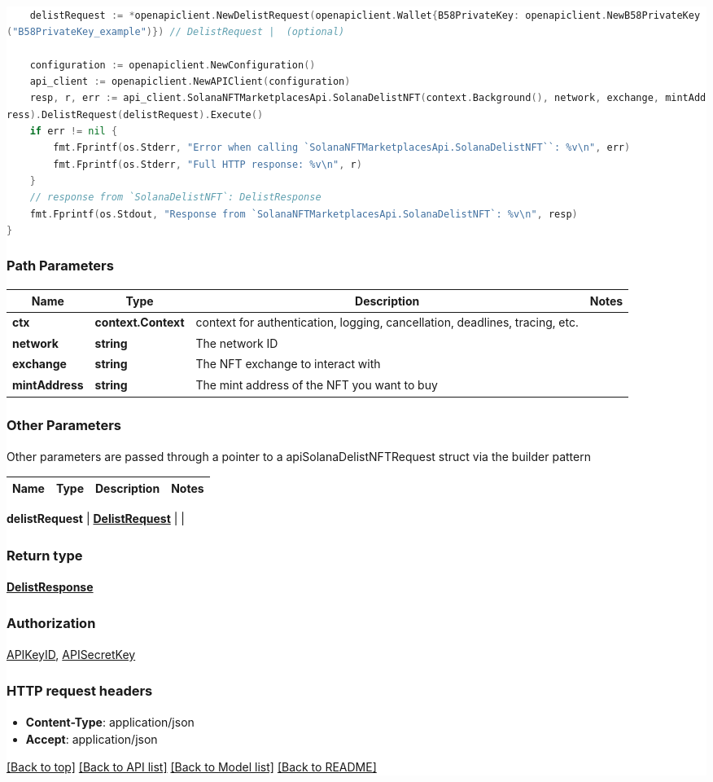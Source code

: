 ```go
    delistRequest := *openapiclient.NewDelistRequest(openapiclient.Wallet{B58PrivateKey: openapiclient.NewB58PrivateKey("B58PrivateKey_example")}) // DelistRequest |  (optional)

    configuration := openapiclient.NewConfiguration()
    api_client := openapiclient.NewAPIClient(configuration)
    resp, r, err := api_client.SolanaNFTMarketplacesApi.SolanaDelistNFT(context.Background(), network, exchange, mintAddress).DelistRequest(delistRequest).Execute()
    if err != nil {
        fmt.Fprintf(os.Stderr, "Error when calling `SolanaNFTMarketplacesApi.SolanaDelistNFT``: %v\n", err)
        fmt.Fprintf(os.Stderr, "Full HTTP response: %v\n", r)
    }
    // response from `SolanaDelistNFT`: DelistResponse
    fmt.Fprintf(os.Stdout, "Response from `SolanaNFTMarketplacesApi.SolanaDelistNFT`: %v\n", resp)
}
```

### Path Parameters


Name | Type | Description  | Notes
------------- | ------------- | ------------- | -------------
**ctx** | **context.Context** | context for authentication, logging, cancellation, deadlines, tracing, etc.
**network** | **string** | The network ID | 
**exchange** | **string** | The NFT exchange to interact with | 
**mintAddress** | **string** | The mint address of the NFT you want to buy | 

### Other Parameters

Other parameters are passed through a pointer to a apiSolanaDelistNFTRequest struct via the builder pattern


Name | Type | Description  | Notes
------------- | ------------- | ------------- | -------------



 **delistRequest** | [**DelistRequest**](DelistRequest.md) |  | 

### Return type

[**DelistResponse**](DelistResponse.md)

### Authorization

[APIKeyID](../README.md#APIKeyID), [APISecretKey](../README.md#APISecretKey)

### HTTP request headers

- **Content-Type**: application/json
- **Accept**: application/json

[[Back to top]](#) [[Back to API list]](../README.md#documentation-for-api-endpoints)
[[Back to Model list]](../README.md#documentation-for-models)
[[Back to README]](../README.md)
